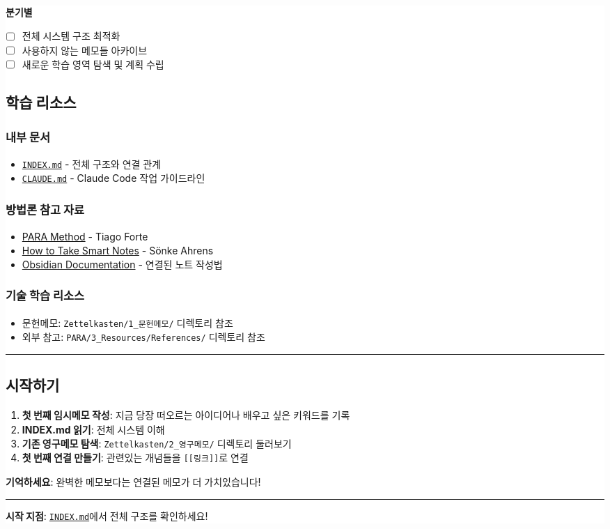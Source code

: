 **분기별**
- [ ] 전체 시스템 구조 최적화
- [ ] 사용하지 않는 메모들 아카이브
- [ ] 새로운 학습 영역 탐색 및 계획 수립

## 학습 리소스

### 내부 문서
- [`INDEX.md`](INDEX.md) - 전체 구조와 연결 관계
- [`CLAUDE.md`](CLAUDE.md) - Claude Code 작업 가이드라인

### 방법론 참고 자료
- [PARA Method](https://fortelabs.co/blog/para/) - Tiago Forte
- [How to Take Smart Notes](https://takesmartnotes.com/) - Sönke Ahrens
- [Obsidian Documentation](https://help.obsidian.md/) - 연결된 노트 작성법

### 기술 학습 리소스
- 문헌메모: `Zettelkasten/1_문헌메모/` 디렉토리 참조
- 외부 참고: `PARA/3_Resources/References/` 디렉토리 참조

---

## 시작하기

1. **첫 번째 임시메모 작성**: 지금 당장 떠오르는 아이디어나 배우고 싶은 키워드를 기록
2. **INDEX.md 읽기**: 전체 시스템 이해
3. **기존 영구메모 탐색**: `Zettelkasten/2_영구메모/` 디렉토리 둘러보기
4. **첫 번째 연결 만들기**: 관련있는 개념들을 `[[링크]]`로 연결

**기억하세요**: 완벽한 메모보다는 연결된 메모가 더 가치있습니다!

---

**시작 지점**: [`INDEX.md`](INDEX.md)에서 전체 구조를 확인하세요!